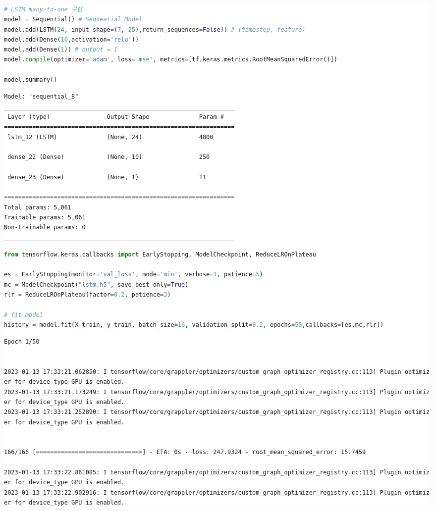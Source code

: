 
```python
# LSTM many-to-one 구현
model = Sequential() # Sequeatial Model
model.add(LSTM(24, input_shape=(7, 25),return_sequences=False)) # (timestep, feature)
model.add(Dense(10,activation='relu'))
model.add(Dense(1)) # output = 1
model.compile(optimizer='adam', loss='mse', metrics=[tf.keras.metrics.RootMeanSquaredError()])

model.summary()
```

    Model: "sequential_8"
    _________________________________________________________________
     Layer (type)                Output Shape              Param #   
    =================================================================
     lstm_12 (LSTM)              (None, 24)                4800      
                                                                     
     dense_22 (Dense)            (None, 10)                250       
                                                                     
     dense_23 (Dense)            (None, 1)                 11        
                                                                     
    =================================================================
    Total params: 5,061
    Trainable params: 5,061
    Non-trainable params: 0
    _________________________________________________________________



```python
from tensorflow.keras.callbacks import EarlyStopping, ModelCheckpoint, ReduceLROnPlateau

es = EarlyStopping(monitor='val_loss', mode='min', verbose=1, patience=5)
mc = ModelCheckpoint("lstm.h5", save_best_only=True)
rlr = ReduceLROnPlateau(factor=0.2, patience=3)

# fit model
history = model.fit(X_train, y_train, batch_size=16, validation_split=0.2, epochs=50,callbacks=[es,mc,rlr])
```

    Epoch 1/50


    2023-01-13 17:33:21.062850: I tensorflow/core/grappler/optimizers/custom_graph_optimizer_registry.cc:113] Plugin optimizer for device_type GPU is enabled.
    2023-01-13 17:33:21.173249: I tensorflow/core/grappler/optimizers/custom_graph_optimizer_registry.cc:113] Plugin optimizer for device_type GPU is enabled.
    2023-01-13 17:33:21.252890: I tensorflow/core/grappler/optimizers/custom_graph_optimizer_registry.cc:113] Plugin optimizer for device_type GPU is enabled.


    166/166 [==============================] - ETA: 0s - loss: 247.9324 - root_mean_squared_error: 15.7459

    2023-01-13 17:33:22.861085: I tensorflow/core/grappler/optimizers/custom_graph_optimizer_registry.cc:113] Plugin optimizer for device_type GPU is enabled.
    2023-01-13 17:33:22.902916: I tensorflow/core/grappler/optimizers/custom_graph_optimizer_registry.cc:113] Plugin optimizer for device_type GPU is enabled.
